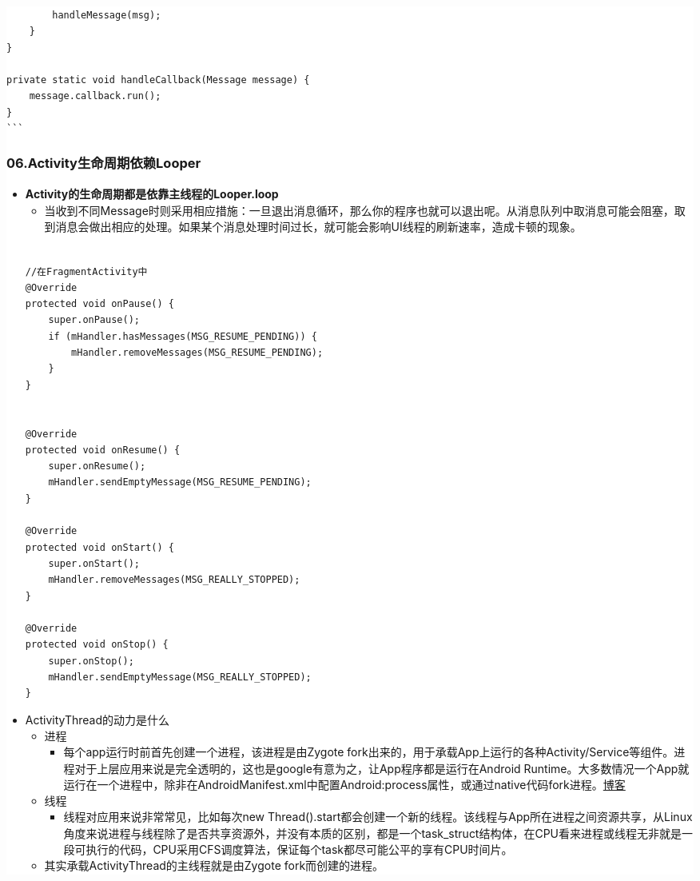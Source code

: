             handleMessage(msg);
        }
    }
    
    private static void handleCallback(Message message) {
        message.callback.run();
    }
    ```





### 06.Activity生命周期依赖Looper
- **Activity的生命周期都是依靠主线程的Looper.loop**
    - 当收到不同Message时则采用相应措施：一旦退出消息循环，那么你的程序也就可以退出呢。从消息队列中取消息可能会阻塞，取到消息会做出相应的处理。如果某个消息处理时间过长，就可能会影响UI线程的刷新速率，造成卡顿的现象。
    ```
    
    //在FragmentActivity中
    @Override
    protected void onPause() {
        super.onPause();
        if (mHandler.hasMessages(MSG_RESUME_PENDING)) {
            mHandler.removeMessages(MSG_RESUME_PENDING);
        }
    }
    
    
    @Override
    protected void onResume() {
        super.onResume();
        mHandler.sendEmptyMessage(MSG_RESUME_PENDING);
    }
    
    @Override
    protected void onStart() {
        super.onStart();
        mHandler.removeMessages(MSG_REALLY_STOPPED);
    }
    
    @Override
    protected void onStop() {
        super.onStop();
        mHandler.sendEmptyMessage(MSG_REALLY_STOPPED);
    }
    ```
- ActivityThread的动力是什么
    - 进程
        - 每个app运行时前首先创建一个进程，该进程是由Zygote fork出来的，用于承载App上运行的各种Activity/Service等组件。进程对于上层应用来说是完全透明的，这也是google有意为之，让App程序都是运行在Android Runtime。大多数情况一个App就运行在一个进程中，除非在AndroidManifest.xml中配置Android:process属性，或通过native代码fork进程。[博客](https://github.com/yangchong211/YCBlogs)
    - 线程
        - 线程对应用来说非常常见，比如每次new Thread().start都会创建一个新的线程。该线程与App所在进程之间资源共享，从Linux角度来说进程与线程除了是否共享资源外，并没有本质的区别，都是一个task_struct结构体，在CPU看来进程或线程无非就是一段可执行的代码，CPU采用CFS调度算法，保证每个task都尽可能公平的享有CPU时间片。
    - 其实承载ActivityThread的主线程就是由Zygote fork而创建的进程。
